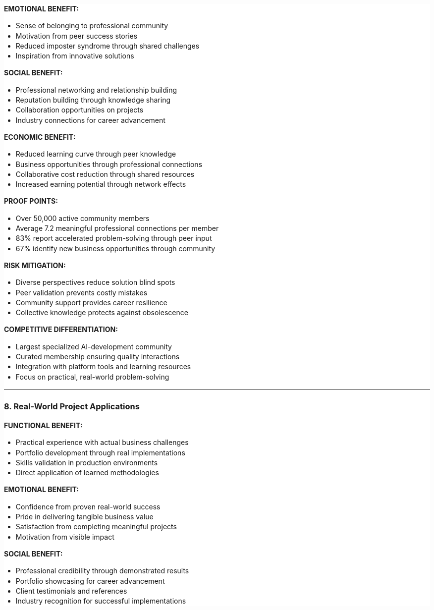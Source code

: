 **EMOTIONAL BENEFIT:**
- Sense of belonging to professional community
- Motivation from peer success stories
- Reduced imposter syndrome through shared challenges
- Inspiration from innovative solutions

**SOCIAL BENEFIT:**
- Professional networking and relationship building
- Reputation building through knowledge sharing
- Collaboration opportunities on projects
- Industry connections for career advancement

**ECONOMIC BENEFIT:**
- Reduced learning curve through peer knowledge
- Business opportunities through professional connections
- Collaborative cost reduction through shared resources
- Increased earning potential through network effects

**PROOF POINTS:**
- Over 50,000 active community members
- Average 7.2 meaningful professional connections per member
- 83% report accelerated problem-solving through peer input
- 67% identify new business opportunities through community

**RISK MITIGATION:**
- Diverse perspectives reduce solution blind spots
- Peer validation prevents costly mistakes
- Community support provides career resilience
- Collective knowledge protects against obsolescence

**COMPETITIVE DIFFERENTIATION:**
- Largest specialized AI-development community
- Curated membership ensuring quality interactions
- Integration with platform tools and learning resources
- Focus on practical, real-world problem-solving

---

### 8. Real-World Project Applications

**FUNCTIONAL BENEFIT:**
- Practical experience with actual business challenges
- Portfolio development through real implementations
- Skills validation in production environments
- Direct application of learned methodologies

**EMOTIONAL BENEFIT:**
- Confidence from proven real-world success
- Pride in delivering tangible business value
- Satisfaction from completing meaningful projects
- Motivation from visible impact

**SOCIAL BENEFIT:**
- Professional credibility through demonstrated results
- Portfolio showcasing for career advancement
- Client testimonials and references
- Industry recognition for successful implementations
